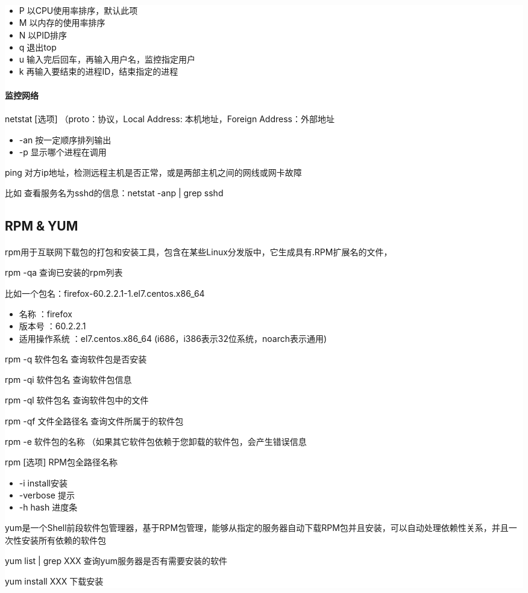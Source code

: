 - P 以CPU使用率排序，默认此项
- M 以内存的使用率排序
- N 以PID排序
- q 退出top
- u 输入完后回车，再输入用户名，监控指定用户
- k 再输入要结束的进程ID，结束指定的进程

#### 监控网络

netstat [选项]     （proto：协议，Local Address: 本机地址，Foreign Address：外部地址

- -an 按一定顺序排列输出
- -p 显示哪个进程在调用

ping 对方ip地址，检测远程主机是否正常，或是两部主机之间的网线或网卡故障

比如 查看服务名为sshd的信息：netstat -anp | grep sshd

## RPM & YUM

rpm用于互联网下载包的打包和安装工具，包含在某些Linux分发版中，它生成具有.RPM扩展名的文件，

rpm -qa  查询已安装的rpm列表

比如一个包名：firefox-60.2.2.1-1.el7.centos.x86_64

- 名称 ：firefox
- 版本号 ：60.2.2.1
- 适用操作系统 ：el7.centos.x86_64  (i686，i386表示32位系统，noarch表示通用)

rpm -q 软件包名 查询软件包是否安装

rpm -qi 软件包名 查询软件包信息

rpm -ql 软件包名 查询软件包中的文件

rpm -qf 文件全路径名 查询文件所属于的软件包

rpm -e 软件包的名称 （如果其它软件包依赖于您卸载的软件包，会产生错误信息

rpm [选项] RPM包全路径名称

- -i install安装
- -verbose 提示
- -h hash 进度条

yum是一个Shell前段软件包管理器，基于RPM包管理，能够从指定的服务器自动下载RPM包并且安装，可以自动处理依赖性关系，并且一次性安装所有依赖的软件包

yum list | grep XXX 查询yum服务器是否有需要安装的软件

yum install XXX 下载安装
